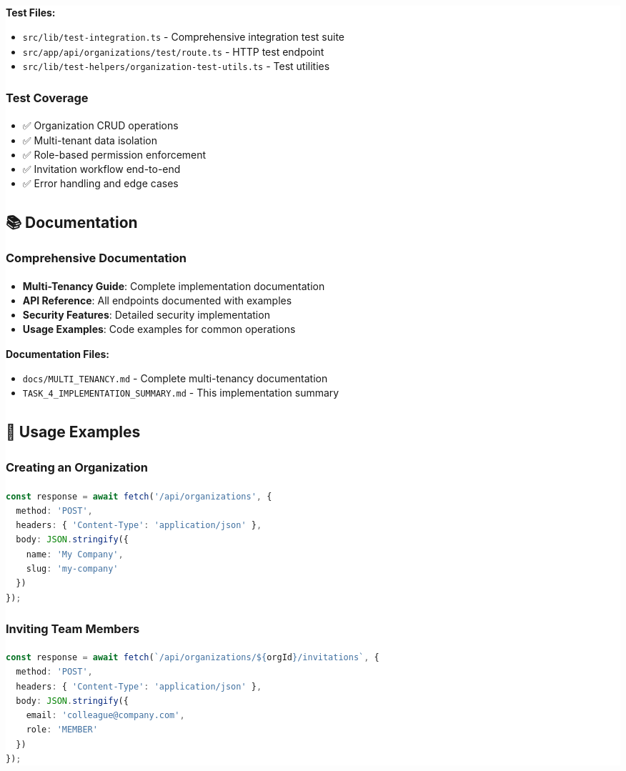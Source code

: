 **Test Files:**
- `src/lib/test-integration.ts` - Comprehensive integration test suite
- `src/app/api/organizations/test/route.ts` - HTTP test endpoint
- `src/lib/test-helpers/organization-test-utils.ts` - Test utilities

### Test Coverage
- ✅ Organization CRUD operations
- ✅ Multi-tenant data isolation
- ✅ Role-based permission enforcement
- ✅ Invitation workflow end-to-end
- ✅ Error handling and edge cases

## 📚 Documentation

### Comprehensive Documentation
- **Multi-Tenancy Guide**: Complete implementation documentation
- **API Reference**: All endpoints documented with examples
- **Security Features**: Detailed security implementation
- **Usage Examples**: Code examples for common operations

**Documentation Files:**
- `docs/MULTI_TENANCY.md` - Complete multi-tenancy documentation
- `TASK_4_IMPLEMENTATION_SUMMARY.md` - This implementation summary

## 🚀 Usage Examples

### Creating an Organization
```typescript
const response = await fetch('/api/organizations', {
  method: 'POST',
  headers: { 'Content-Type': 'application/json' },
  body: JSON.stringify({
    name: 'My Company',
    slug: 'my-company'
  })
});
```

### Inviting Team Members
```typescript
const response = await fetch(`/api/organizations/${orgId}/invitations`, {
  method: 'POST',
  headers: { 'Content-Type': 'application/json' },
  body: JSON.stringify({
    email: 'colleague@company.com',
    role: 'MEMBER'
  })
});
```
